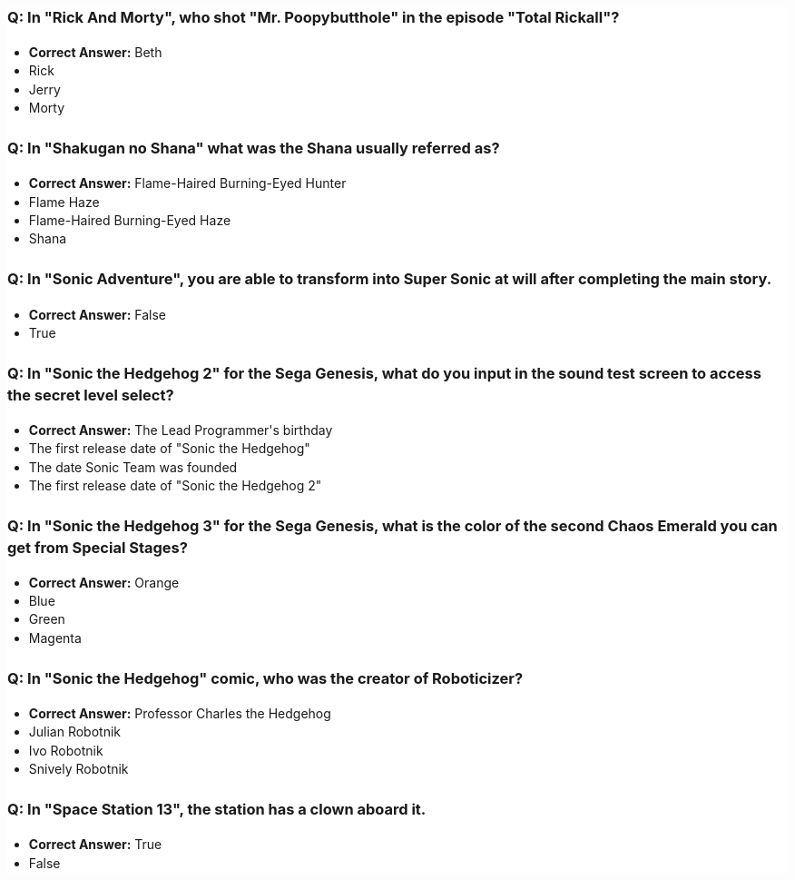 
### Q: In "Rick And Morty", who shot "Mr. Poopybutthole" in the episode "Total Rickall"?
- **Correct Answer:** Beth
- Rick
- Jerry
- Morty


### Q: In "Shakugan no Shana" what was the Shana usually referred as?
- **Correct Answer:** Flame-Haired Burning-Eyed Hunter
- Flame Haze
- Flame-Haired Burning-Eyed Haze
- Shana


### Q: In "Sonic Adventure", you are able to transform into Super Sonic at will after completing the main story.
- **Correct Answer:** False
- True


### Q: In "Sonic the Hedgehog 2" for the Sega Genesis, what do you input in the sound test screen to access the secret level select?
- **Correct Answer:** The Lead Programmer's birthday
- The first release date of "Sonic the Hedgehog"
- The date Sonic Team was founded
- The first release date of "Sonic the Hedgehog 2"


### Q: In "Sonic the Hedgehog 3" for the Sega Genesis, what is the color of the second Chaos Emerald you can get from Special Stages?
- **Correct Answer:** Orange
- Blue
- Green
- Magenta


### Q: In "Sonic the Hedgehog" comic, who was the creator of Roboticizer? 
- **Correct Answer:** Professor Charles the Hedgehog
- Julian Robotnik
- Ivo Robotnik
- Snively Robotnik


### Q: In "Space Station 13",  the station has a clown aboard it.
- **Correct Answer:** True
- False
